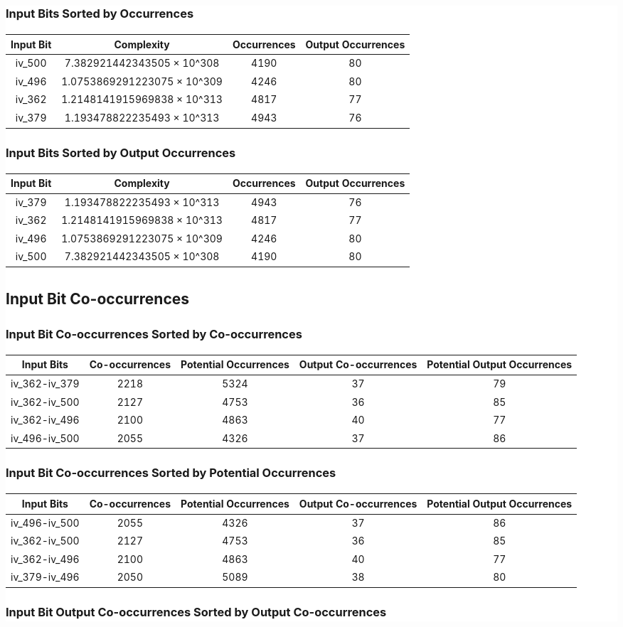 ### Input Bits Sorted by Occurrences

| Input Bit | Complexity | Occurrences | Output Occurrences |
|:---------:|:----------:|:-----------:|:------------------:|
| iv_500 | 7.382921442343505 × 10^308 | 4190 | 80 |
| iv_496 | 1.0753869291223075 × 10^309 | 4246 | 80 |
| iv_362 | 1.2148141915969838 × 10^313 | 4817 | 77 |
| iv_379 | 1.193478822235493 × 10^313 | 4943 | 76 |

### Input Bits Sorted by Output Occurrences

| Input Bit | Complexity | Occurrences | Output Occurrences |
|:---------:|:----------:|:-----------:|:------------------:|
| iv_379 | 1.193478822235493 × 10^313 | 4943 | 76 |
| iv_362 | 1.2148141915969838 × 10^313 | 4817 | 77 |
| iv_496 | 1.0753869291223075 × 10^309 | 4246 | 80 |
| iv_500 | 7.382921442343505 × 10^308 | 4190 | 80 |

## Input Bit Co-occurrences

### Input Bit Co-occurrences Sorted by Co-occurrences

| Input Bits | Co-occurrences | Potential Occurrences | Output Co-occurrences | Potential Output Occurrences |
|:----------:|:--------------:|:---------------------:|:---------------------:|:----------------------------:|
| iv_362-iv_379 | 2218 | 5324 | 37 | 79 |
| iv_362-iv_500 | 2127 | 4753 | 36 | 85 |
| iv_362-iv_496 | 2100 | 4863 | 40 | 77 |
| iv_496-iv_500 | 2055 | 4326 | 37 | 86 |

### Input Bit Co-occurrences Sorted by Potential Occurrences

| Input Bits | Co-occurrences | Potential Occurrences | Output Co-occurrences | Potential Output Occurrences |
|:----------:|:--------------:|:---------------------:|:---------------------:|:----------------------------:|
| iv_496-iv_500 | 2055 | 4326 | 37 | 86 |
| iv_362-iv_500 | 2127 | 4753 | 36 | 85 |
| iv_362-iv_496 | 2100 | 4863 | 40 | 77 |
| iv_379-iv_496 | 2050 | 5089 | 38 | 80 |

### Input Bit Output Co-occurrences Sorted by Output Co-occurrences
